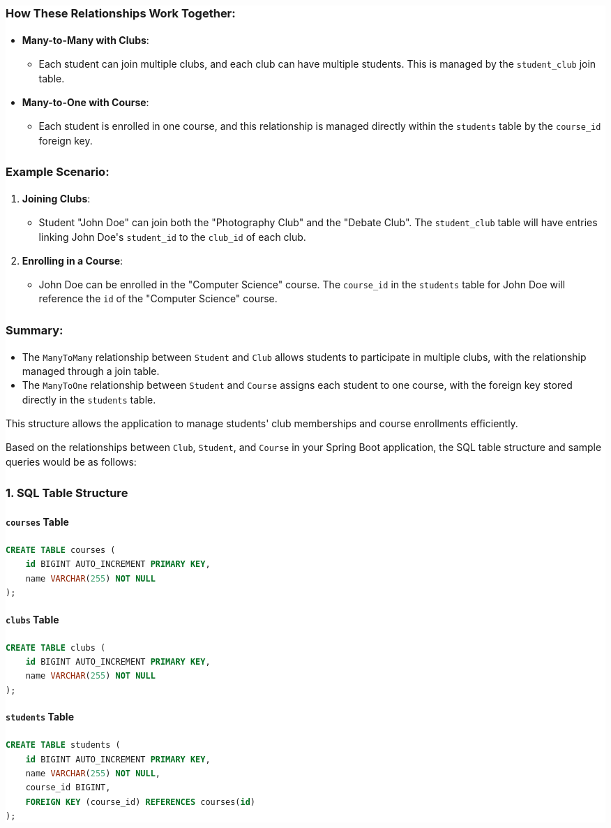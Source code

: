 ### How These Relationships Work Together:

- **Many-to-Many with Clubs**:
  - Each student can join multiple clubs, and each club can have multiple students. This is managed by the `student_club` join table.
  
- **Many-to-One with Course**:
  - Each student is enrolled in one course, and this relationship is managed directly within the `students` table by the `course_id` foreign key.

### Example Scenario:

1. **Joining Clubs**:
   - Student "John Doe" can join both the "Photography Club" and the "Debate Club". The `student_club` table will have entries linking John Doe's `student_id` to the `club_id` of each club.

2. **Enrolling in a Course**:
   - John Doe can be enrolled in the "Computer Science" course. The `course_id` in the `students` table for John Doe will reference the `id` of the "Computer Science" course.

### Summary:
- The `ManyToMany` relationship between `Student` and `Club` allows students to participate in multiple clubs, with the relationship managed through a join table.
- The `ManyToOne` relationship between `Student` and `Course` assigns each student to one course, with the foreign key stored directly in the `students` table. 

This structure allows the application to manage students' club memberships and course enrollments efficiently.



Based on the relationships between `Club`, `Student`, and `Course` in your Spring Boot application, the SQL table structure and sample queries would be as follows:

### 1. **SQL Table Structure**

#### `courses` Table
```sql
CREATE TABLE courses (
    id BIGINT AUTO_INCREMENT PRIMARY KEY,
    name VARCHAR(255) NOT NULL
);
```

#### `clubs` Table
```sql
CREATE TABLE clubs (
    id BIGINT AUTO_INCREMENT PRIMARY KEY,
    name VARCHAR(255) NOT NULL
);
```

#### `students` Table
```sql
CREATE TABLE students (
    id BIGINT AUTO_INCREMENT PRIMARY KEY,
    name VARCHAR(255) NOT NULL,
    course_id BIGINT,
    FOREIGN KEY (course_id) REFERENCES courses(id)
);
```
